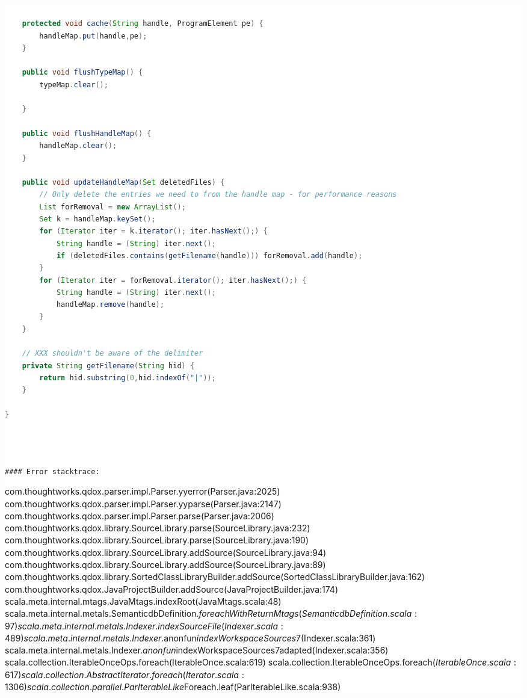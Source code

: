 ```java

	protected void cache(String handle, ProgramElement pe) {
		handleMap.put(handle,pe);
	}

	public void flushTypeMap() {
		typeMap.clear();
		
	}

	public void flushHandleMap() {
		handleMap.clear();
	}

	public void updateHandleMap(Set deletedFiles) {
		// Only delete the entries we need to from the handle map - for performance reasons
		List forRemoval = new ArrayList();
		Set k = handleMap.keySet();
		for (Iterator iter = k.iterator(); iter.hasNext();) {
			String handle = (String) iter.next();
			if (deletedFiles.contains(getFilename(handle))) forRemoval.add(handle);
		}
		for (Iterator iter = forRemoval.iterator(); iter.hasNext();) {
			String handle = (String) iter.next();
			handleMap.remove(handle);
		}
	}
	
    // XXX shouldn't be aware of the delimiter
	private String getFilename(String hid) {
		return hid.substring(0,hid.indexOf("|"));
	}

}

```

```



#### Error stacktrace:

```
com.thoughtworks.qdox.parser.impl.Parser.yyerror(Parser.java:2025)
	com.thoughtworks.qdox.parser.impl.Parser.yyparse(Parser.java:2147)
	com.thoughtworks.qdox.parser.impl.Parser.parse(Parser.java:2006)
	com.thoughtworks.qdox.library.SourceLibrary.parse(SourceLibrary.java:232)
	com.thoughtworks.qdox.library.SourceLibrary.parse(SourceLibrary.java:190)
	com.thoughtworks.qdox.library.SourceLibrary.addSource(SourceLibrary.java:94)
	com.thoughtworks.qdox.library.SourceLibrary.addSource(SourceLibrary.java:89)
	com.thoughtworks.qdox.library.SortedClassLibraryBuilder.addSource(SortedClassLibraryBuilder.java:162)
	com.thoughtworks.qdox.JavaProjectBuilder.addSource(JavaProjectBuilder.java:174)
	scala.meta.internal.mtags.JavaMtags.indexRoot(JavaMtags.scala:48)
	scala.meta.internal.metals.SemanticdbDefinition$.foreachWithReturnMtags(SemanticdbDefinition.scala:97)
	scala.meta.internal.metals.Indexer.indexSourceFile(Indexer.scala:489)
	scala.meta.internal.metals.Indexer.$anonfun$indexWorkspaceSources$7(Indexer.scala:361)
	scala.meta.internal.metals.Indexer.$anonfun$indexWorkspaceSources$7$adapted(Indexer.scala:356)
	scala.collection.IterableOnceOps.foreach(IterableOnce.scala:619)
	scala.collection.IterableOnceOps.foreach$(IterableOnce.scala:617)
	scala.collection.AbstractIterator.foreach(Iterator.scala:1306)
	scala.collection.parallel.ParIterableLike$Foreach.leaf(ParIterableLike.scala:938)